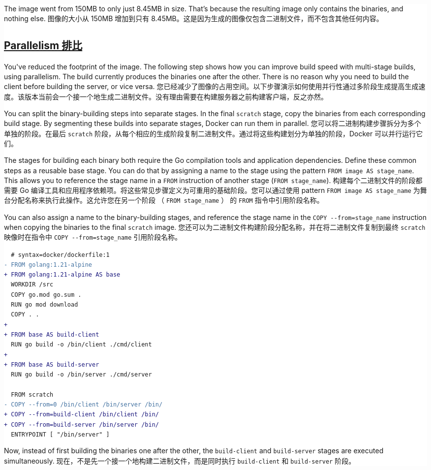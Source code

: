 The image went from 150MB to only just 8.45MB in size. That’s because the resulting image only contains the binaries, and nothing else.
图像的大小从 150MB 增加到只有 8.45MB。这是因为生成的图像仅包含二进制文件，而不包含其他任何内容。

## [Parallelism 排比](https://docs.docker.com/build/guide/multi-stage/#parallelism)

You've reduced the footprint of the image. The following step shows how you can improve build speed with multi-stage builds, using parallelism. The build currently produces the binaries one after the other. There is no reason why you need to build the client before building the server, or vice versa.
您已经减少了图像的占用空间。以下步骤演示如何使用并行性通过多阶段生成提高生成速度。该版本当前会一个接一个地生成二进制文件。没有理由需要在构建服务器之前构建客户端，反之亦然。

You can split the binary-building steps into separate stages. In the final `scratch` stage, copy the binaries from each corresponding build stage. By segmenting these builds into separate stages, Docker can run them in parallel.
您可以将二进制构建步骤拆分为多个单独的阶段。在最后 `scratch` 阶段，从每个相应的生成阶段复制二进制文件。通过将这些构建划分为单独的阶段，Docker 可以并行运行它们。

The stages for building each binary both require the Go compilation tools and application dependencies. Define these common steps as a reusable base stage. You can do that by assigning a name to the stage using the pattern `FROM image AS stage_name`. This allows you to reference the stage name in a `FROM` instruction of another stage (`FROM stage_name`).
构建每个二进制文件的阶段都需要 Go 编译工具和应用程序依赖项。将这些常见步骤定义为可重用的基础阶段。您可以通过使用 pattern `FROM image AS stage_name` 为舞台分配名称来执行此操作。这允许您在另一个阶段 （ `FROM stage_name` ） 的 `FROM` 指令中引用阶段名称。

You can also assign a name to the binary-building stages, and reference the stage name in the `COPY --from=stage_name` instruction when copying the binaries to the final `scratch` image.
您还可以为二进制文件构建阶段分配名称，并在将二进制文件复制到最终 `scratch` 映像时在指令中 `COPY --from=stage_name` 引用阶段名称。



```diff
  # syntax=docker/dockerfile:1
- FROM golang:1.21-alpine
+ FROM golang:1.21-alpine AS base
  WORKDIR /src
  COPY go.mod go.sum .
  RUN go mod download
  COPY . .
+
+ FROM base AS build-client
  RUN go build -o /bin/client ./cmd/client
+
+ FROM base AS build-server
  RUN go build -o /bin/server ./cmd/server

  FROM scratch
- COPY --from=0 /bin/client /bin/server /bin/
+ COPY --from=build-client /bin/client /bin/
+ COPY --from=build-server /bin/server /bin/
  ENTRYPOINT [ "/bin/server" ]
```

Now, instead of first building the binaries one after the other, the `build-client` and `build-server` stages are executed simultaneously.
现在，不是先一个接一个地构建二进制文件，而是同时执行 `build-client` 和 `build-server` 阶段。
